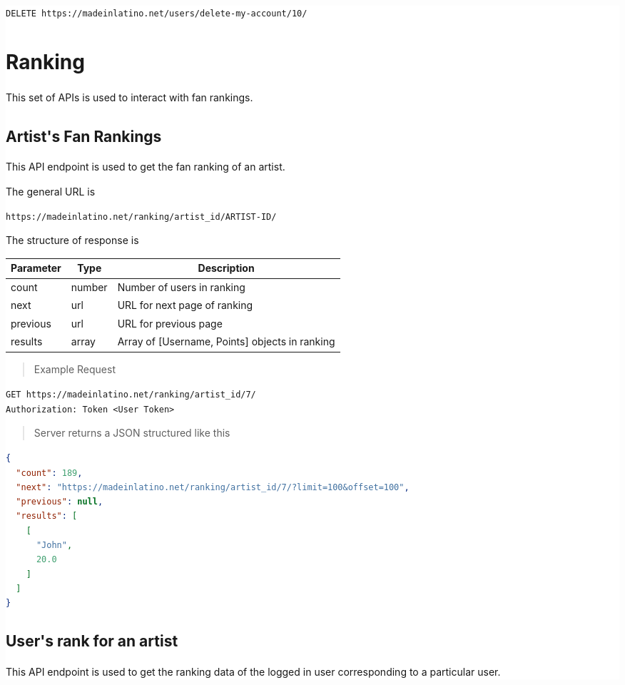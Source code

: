 ```request
DELETE https://madeinlatino.net/users/delete-my-account/10/
```

# Ranking

This set of APIs is used to interact with fan rankings.

## Artist's Fan Rankings

This API endpoint is used to get the fan ranking of an artist.

The general URL is

`https://madeinlatino.net/ranking/artist_id/ARTIST-ID/`

The structure of response is

|Parameter|Type|Description|
|---------|----|-----------|
|count|number|Number of users in ranking|
|next|url|URL for next page of ranking|
|previous|url|URL for previous page|
|results|array|Array of [Username, Points] objects in ranking|

> Example Request

```request
GET https://madeinlatino.net/ranking/artist_id/7/
Authorization: Token <User Token>
```

> Server returns a JSON structured like this

```json
{
  "count": 189,
  "next": "https://madeinlatino.net/ranking/artist_id/7/?limit=100&offset=100",
  "previous": null,
  "results": [
    [
      "John",
      20.0
    ]
  ]
}
```

## User's rank for an artist

This API endpoint is used to get the ranking data of the logged in user corresponding to a particular user.
